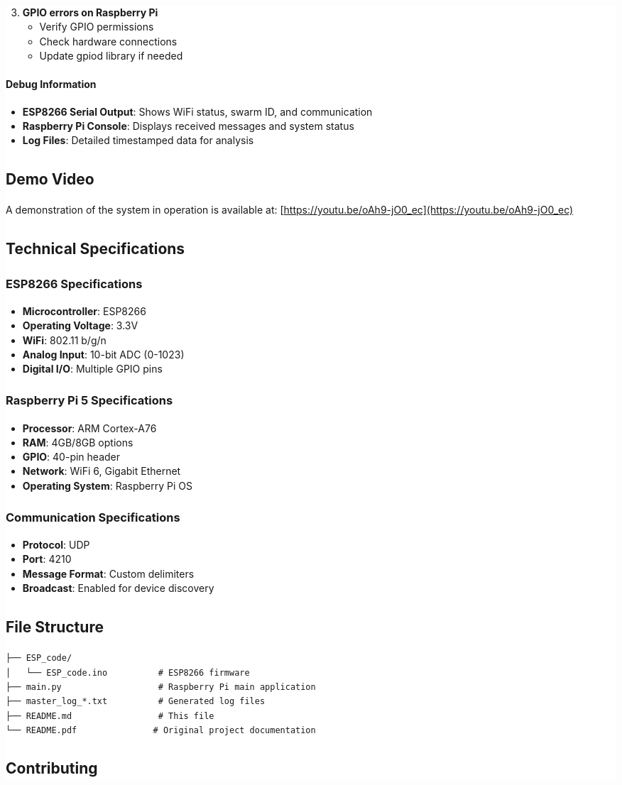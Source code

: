 3. **GPIO errors on Raspberry Pi**
   - Verify GPIO permissions
   - Check hardware connections
   - Update gpiod library if needed

#### Debug Information

- **ESP8266 Serial Output**: Shows WiFi status, swarm ID, and communication
- **Raspberry Pi Console**: Displays received messages and system status
- **Log Files**: Detailed timestamped data for analysis

## Demo Video

A demonstration of the system in operation is available at: [https://youtu.be/oAh9-jO0_ec](https://youtu.be/oAh9-jO0_ec)

## Technical Specifications

### ESP8266 Specifications
- **Microcontroller**: ESP8266
- **Operating Voltage**: 3.3V
- **WiFi**: 802.11 b/g/n
- **Analog Input**: 10-bit ADC (0-1023)
- **Digital I/O**: Multiple GPIO pins

### Raspberry Pi 5 Specifications
- **Processor**: ARM Cortex-A76
- **RAM**: 4GB/8GB options
- **GPIO**: 40-pin header
- **Network**: WiFi 6, Gigabit Ethernet
- **Operating System**: Raspberry Pi OS

### Communication Specifications
- **Protocol**: UDP
- **Port**: 4210
- **Message Format**: Custom delimiters
- **Broadcast**: Enabled for device discovery

## File Structure

```
├── ESP_code/
│   └── ESP_code.ino          # ESP8266 firmware
├── main.py                   # Raspberry Pi main application
├── master_log_*.txt          # Generated log files
├── README.md                 # This file
└── README.pdf               # Original project documentation
```

## Contributing
